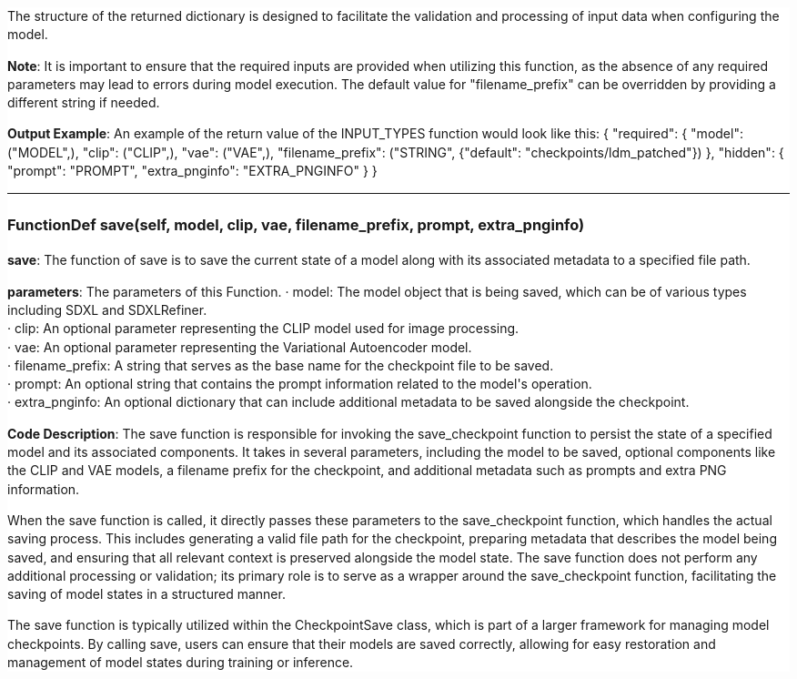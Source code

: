 The structure of the returned dictionary is designed to facilitate the validation and processing of input data when configuring the model.

**Note**: It is important to ensure that the required inputs are provided when utilizing this function, as the absence of any required parameters may lead to errors during model execution. The default value for "filename_prefix" can be overridden by providing a different string if needed.

**Output Example**: An example of the return value of the INPUT_TYPES function would look like this:
{
    "required": {
        "model": ("MODEL",),
        "clip": ("CLIP",),
        "vae": ("VAE",),
        "filename_prefix": ("STRING", {"default": "checkpoints/ldm_patched"})
    },
    "hidden": {
        "prompt": "PROMPT",
        "extra_pnginfo": "EXTRA_PNGINFO"
    }
}
***
### FunctionDef save(self, model, clip, vae, filename_prefix, prompt, extra_pnginfo)
**save**: The function of save is to save the current state of a model along with its associated metadata to a specified file path.

**parameters**: The parameters of this Function.
· model: The model object that is being saved, which can be of various types including SDXL and SDXLRefiner.  
· clip: An optional parameter representing the CLIP model used for image processing.  
· vae: An optional parameter representing the Variational Autoencoder model.  
· filename_prefix: A string that serves as the base name for the checkpoint file to be saved.  
· prompt: An optional string that contains the prompt information related to the model's operation.  
· extra_pnginfo: An optional dictionary that can include additional metadata to be saved alongside the checkpoint.  

**Code Description**: The save function is responsible for invoking the save_checkpoint function to persist the state of a specified model and its associated components. It takes in several parameters, including the model to be saved, optional components like the CLIP and VAE models, a filename prefix for the checkpoint, and additional metadata such as prompts and extra PNG information.

When the save function is called, it directly passes these parameters to the save_checkpoint function, which handles the actual saving process. This includes generating a valid file path for the checkpoint, preparing metadata that describes the model being saved, and ensuring that all relevant context is preserved alongside the model state. The save function does not perform any additional processing or validation; its primary role is to serve as a wrapper around the save_checkpoint function, facilitating the saving of model states in a structured manner.

The save function is typically utilized within the CheckpointSave class, which is part of a larger framework for managing model checkpoints. By calling save, users can ensure that their models are saved correctly, allowing for easy restoration and management of model states during training or inference.

